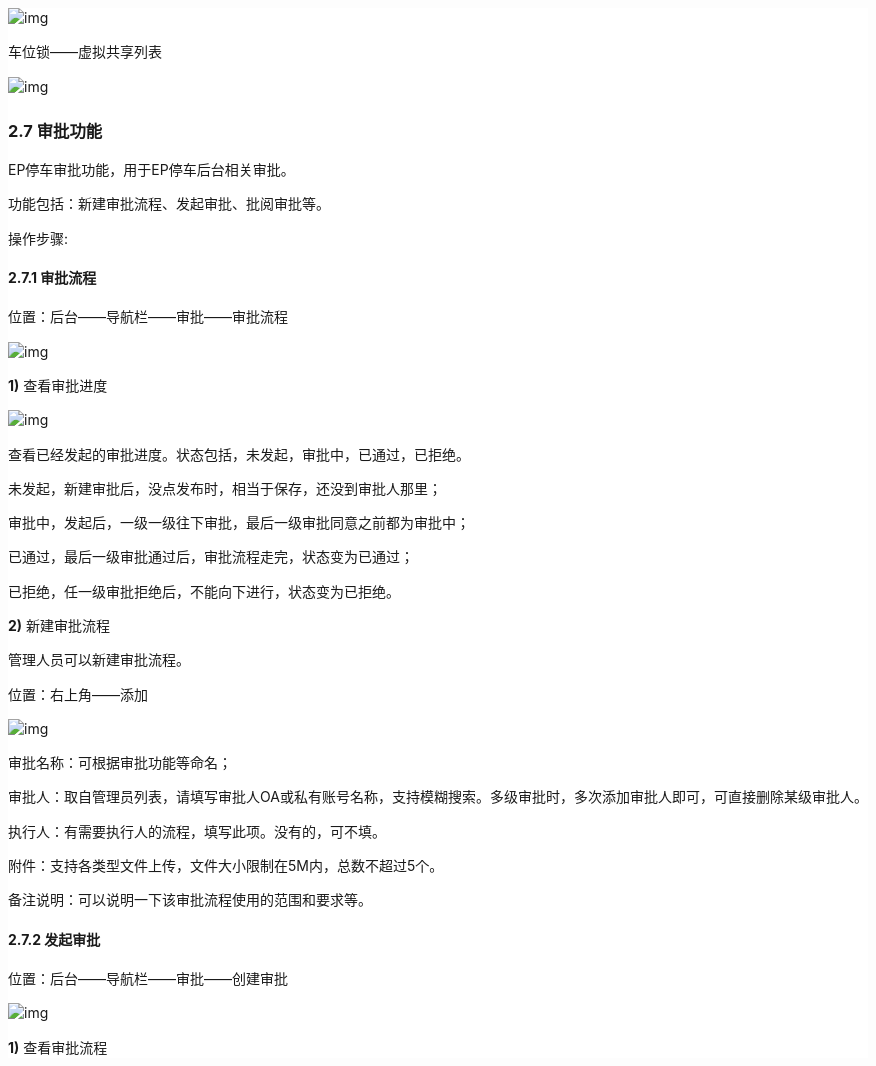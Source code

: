 ![img](https://ep-1256130579.cos.ap-guangzhou.myqcloud.com/pro_doc/EP-Parking%20system/wps182.jpg) 

车位锁——虚拟共享列表

![img](https://ep-1256130579.cos.ap-guangzhou.myqcloud.com/pro_doc/EP-Parking%20system/wps183.jpg) 

### **2.7** 审批功能

EP停车审批功能，用于EP停车后台相关审批。

功能包括：新建审批流程、发起审批、批阅审批等。

操作步骤:

#### **2.7.1** 审批流程

位置：后台——导航栏——审批——审批流程

![img](https://ep-1256130579.cos.ap-guangzhou.myqcloud.com/pro_doc/EP-Parking%20system/wps184.jpg) 

**1)** 查看审批进度

![img](https://ep-1256130579.cos.ap-guangzhou.myqcloud.com/pro_doc/EP-Parking%20system/wps185.jpg) 

查看已经发起的审批进度。状态包括，未发起，审批中，已通过，已拒绝。

未发起，新建审批后，没点发布时，相当于保存，还没到审批人那里；

审批中，发起后，一级一级往下审批，最后一级审批同意之前都为审批中；

已通过，最后一级审批通过后，审批流程走完，状态变为已通过；

已拒绝，任一级审批拒绝后，不能向下进行，状态变为已拒绝。

**2)** 新建审批流程

管理人员可以新建审批流程。

位置：右上角——添加

![img](https://ep-1256130579.cos.ap-guangzhou.myqcloud.com/pro_doc/EP-Parking%20system/wps186.jpg) 

审批名称：可根据审批功能等命名；

审批人：取自管理员列表，请填写审批人OA或私有账号名称，支持模糊搜索。多级审批时，多次添加审批人即可，可直接删除某级审批人。

执行人：有需要执行人的流程，填写此项。没有的，可不填。

附件：支持各类型文件上传，文件大小限制在5M内，总数不超过5个。

备注说明：可以说明一下该审批流程使用的范围和要求等。

#### **2.7.2** 发起审批

位置：后台——导航栏——审批——创建审批

![img](https://ep-1256130579.cos.ap-guangzhou.myqcloud.com/pro_doc/EP-Parking%20system/wps187.jpg) 

**1)** 查看审批流程
